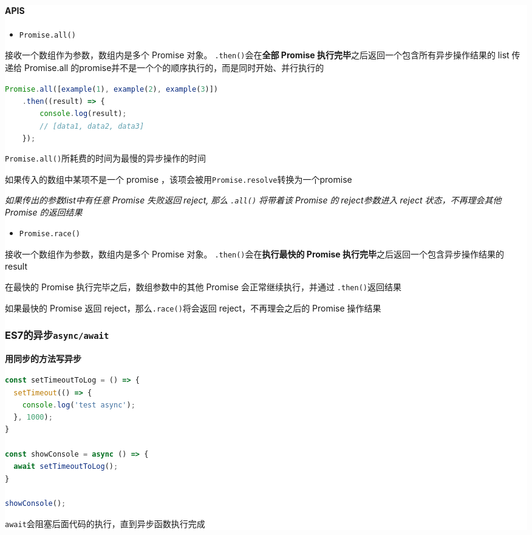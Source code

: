 #### APIS

- `Promise.all()`

接收一个数组作为参数，数组内是多个 Promise 对象。 `.then()`会在**全部 Promise 执行完毕**之后返回一个包含所有异步操作结果的 list
传递给 Promise.all 的promise并不是一个个的顺序执行的，而是同时开始、并行执行的

```javascript
Promise.all([example(1), example(2), example(3)])
	.then((result) => {
		console.log(result);
		// [data1, data2, data3]
	});
```

`Promise.all()`所耗费的时间为最慢的异步操作的时间

如果传入的数组中某项不是一个 promise ，该项会被用`Promise.resolve`转换为一个promise

*如果传出的参数list中有任意 Promise 失败返回 reject, 那么 `.all()` 将带着该 Promise 的 reject参数进入 reject 状态，不再理会其他 Promise 的返回结果*

- `Promise.race()`

接收一个数组作为参数，数组内是多个 Promise 对象。 `.then()`会在**执行最快的 Promise 执行完毕**之后返回一个包含异步操作结果的 result

在最快的 Promise 执行完毕之后，数组参数中的其他 Promise 会正常继续执行，并通过 `.then()`返回结果

如果最快的 Promise 返回 reject，那么`.race()`将会返回 reject，不再理会之后的 Promise 操作结果

### ES7的异步`async/await`

**用同步的方法写异步**

```javascript
const setTimeoutToLog = () => {
  setTimeout(() => {
    console.log('test async');
  }, 1000);
}

const showConsole = async () => {
  await setTimeoutToLog();
}

showConsole();
```

`await`会阻塞后面代码的执行，直到异步函数执行完成